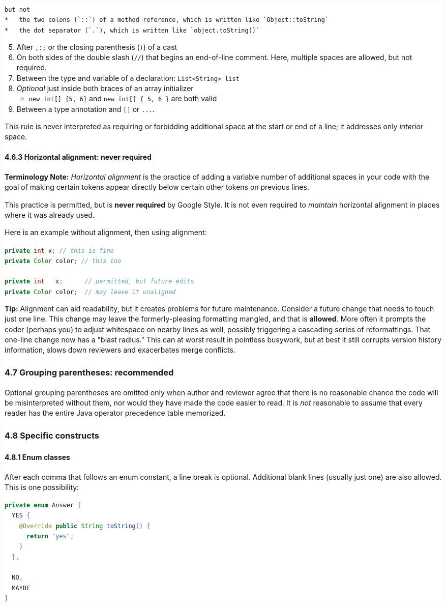     but not
    *   the two colons (`::`) of a method reference, which is written like `Object::toString`
    *   the dot separator (`.`), which is written like `object.toString()`
5.  After `,:;` or the closing parenthesis (`)`) of a cast
6.  On both sides of the double slash (`//`) that begins an end-of-line comment. Here, multiple spaces are allowed, but not required.
7.  Between the type and variable of a declaration: `List<String> list`
8.  _Optional_ just inside both braces of an array initializer
    *   `new int[] {5, 6}` and `new int[] { 5, 6 }` are both valid
9.  Between a type annotation and `[]` or `...`.

This rule is never interpreted as requiring or forbidding additional space at the start or end of a line; it addresses only _interior_ space.

#### 4.6.3 Horizontal alignment: never required

**Terminology Note:** _Horizontal alignment_ is the practice of adding a variable number of additional spaces in your code with the goal of making certain tokens appear directly below certain other tokens on previous lines.

This practice is permitted, but is **never required** by Google Style. It is not even required to _maintain_ horizontal alignment in places where it was already used.

Here is an example without alignment, then using alignment:
```java
private int x; // this is fine
private Color color; // this too

private int   x;      // permitted, but future edits
private Color color;  // may leave it unaligned
```

**Tip:** Alignment can aid readability, but it creates problems for future maintenance. Consider a future change that needs to touch just one line. This change may leave the formerly-pleasing formatting mangled, and that is **allowed**. More often it prompts the coder (perhaps you) to adjust whitespace on nearby lines as well, possibly triggering a cascading series of reformattings. That one-line change now has a "blast radius." This can at worst result in pointless busywork, but at best it still corrupts version history information, slows down reviewers and exacerbates merge conflicts.

### 4.7 Grouping parentheses: recommended

Optional grouping parentheses are omitted only when author and reviewer agree that there is no reasonable chance the code will be misinterpreted without them, nor would they have made the code easier to read. It is _not_ reasonable to assume that every reader has the entire Java operator precedence table memorized.

### 4.8 Specific constructs

#### 4.8.1 Enum classes

After each comma that follows an enum constant, a line break is optional. Additional blank lines (usually just one) are also allowed. This is one possibility:
```java
private enum Answer {
  YES {
    @Override public String toString() {
      return "yes";
    }
  },

  NO,
  MAYBE
}
```
